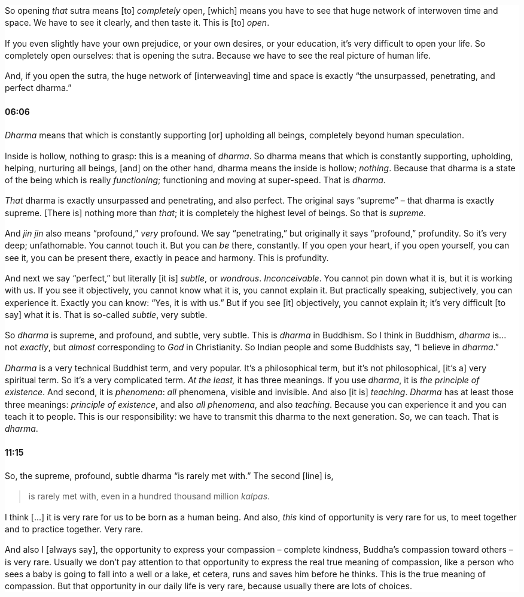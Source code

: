 So opening *that* sutra means [to] *completely* open, [which] means you have to see that huge network of interwoven time and space. We have to see it clearly, and then taste it. This is [to] *open*. 

If you even slightly have your own prejudice, or your own desires, or your education, it’s very difficult to open your life. So completely open ourselves: that is opening the sutra. Because we have to see the real picture of human life. 

And, if you open the sutra, the huge network of [interweaving] time and space is exactly “the unsurpassed, penetrating, and perfect dharma.” 

#### 06:06

*Dharma* means that which is constantly supporting [or] upholding all beings, completely beyond human speculation. 
 
Inside is hollow, nothing to grasp: this is a meaning of *dharma*. So dharma means that which is constantly supporting, upholding, helping, nurturing all beings, [and] on the other hand, dharma means the inside is hollow; *nothing*. Because that dharma is a state of the being which is really *functioning*; functioning and moving at super-speed. That is *dharma*. 
 
*That* dharma is exactly unsurpassed and penetrating, and also perfect. The original says “supreme” – that dharma is exactly supreme. [There is] nothing more than *that*; it is completely the highest level of beings. So that is *supreme*. 

And *jin jin* also means “profound,” *very* profound. We say “penetrating,” but originally it says “profound,” profundity. So it’s very deep; unfathomable. You cannot touch it. But you can *be* there, constantly. If you open your heart, if you open yourself, you can see it, you can be present there, exactly in peace and harmony. This is profundity.

And next we say “perfect,” but literally [it is] *subtle*, or *wondrous*. *Inconceivable*. You cannot pin down what it is, but it is working with us. If you see it objectively, you cannot know what it is, you cannot explain it. But practically speaking, subjectively, you can experience it. Exactly you can know: “Yes, it is with us.” But if you see [it] objectively, you cannot explain it; it’s very difficult [to say] what it is. That is so-called *subtle*, very subtle.

So *dharma* is supreme, and profound, and subtle, very subtle. This is *dharma* in Buddhism. So I think in Buddhism, *dharma* is... not *exactly*, but *almost* corresponding to *God* in Christianity. So Indian people and some Buddhists say, “I believe in *dharma*.” 

*Dharma* is a very technical Buddhist term, and very popular. It’s a philosophical term, but it’s not philosophical, [it’s a] very spiritual term. So it’s a very complicated term. *At the least,* it has three meanings. If you use *dharma*, it is *the principle of existence*. And second, it is *phenomena*: *all* phenomena, visible and invisible. And also [it is] *teaching*. *Dharma* has at least those three meanings: *principle of existence*, and also *all phenomena*, and also *teaching*. Because you can experience it and you can teach it to people. This is our responsibility: we have to transmit this dharma to the next generation. So, we can teach. That is *dharma*. 

#### 11:15

So, the supreme, profound, subtle dharma “is rarely met with.” The second [line] is, 

> is rarely met with, even in a hundred thousand million *kalpas*.  

I think [...] it is very rare for us to be born as a human being. And also, *this* kind of opportunity is very rare for us, to meet together and to practice together. Very rare. 

And also I [always say], the opportunity to express your compassion – complete kindness, Buddha’s compassion toward others – is very rare. Usually we don’t pay attention to that opportunity to express the real true meaning of compassion, like a person who sees a baby is going to fall into a well or a lake, et cetera, runs and saves him before he thinks. This is the true meaning of compassion. But that opportunity in our daily life is very rare, because usually there are lots of choices. 
